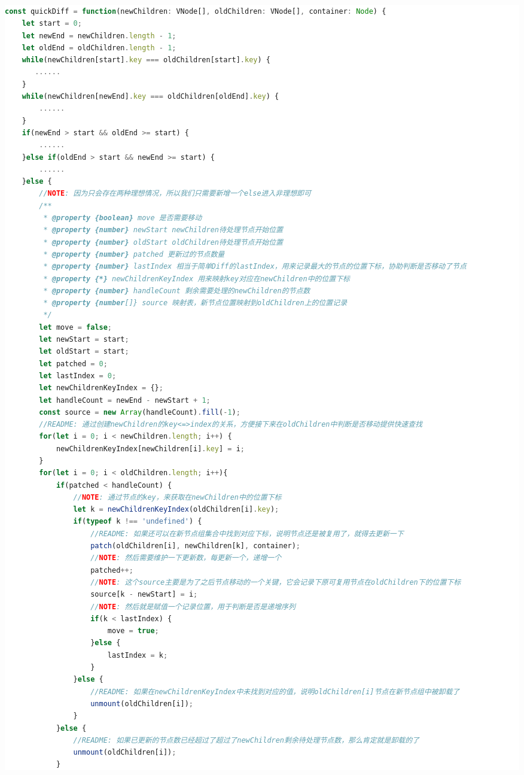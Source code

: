 ```typescript
const quickDiff = function(newChildren: VNode[], oldChildren: VNode[], container: Node) {
    let start = 0;
    let newEnd = newChildren.length - 1;
    let oldEnd = oldChildren.length - 1;
    while(newChildren[start].key === oldChildren[start].key) {
       ......
    }
    while(newChildren[newEnd].key === oldChildren[oldEnd].key) {
        ......
    }
    if(newEnd > start && oldEnd >= start) {
        ......
    }else if(oldEnd > start && newEnd >= start) {
        ......
    }else {
        //NOTE: 因为只会存在两种理想情况，所以我们只需要新增一个else进入非理想即可
        /**
         * @property {boolean} move 是否需要移动
         * @property {number} newStart newChildren待处理节点开始位置
         * @property {number} oldStart oldChildren待处理节点开始位置
         * @property {number} patched 更新过的节点数量
         * @property {number} lastIndex 相当于简单Diff的lastIndex，用来记录最大的节点的位置下标，协助判断是否移动了节点
         * @property {*} newChildrenKeyIndex 用来映射key对应在newChildren中的位置下标
         * @property {number} handleCount 剩余需要处理的newChildren的节点数
         * @property {number[]} source 映射表，新节点位置映射到oldChildren上的位置记录
         */
        let move = false;
        let newStart = start;
        let oldStart = start;
        let patched = 0;
        let lastIndex = 0;
        let newChildrenKeyIndex = {};
        let handleCount = newEnd - newStart + 1;
        const source = new Array(handleCount).fill(-1);
        //README: 通过创建newChildren的key<=>index的关系，方便接下来在oldChildren中判断是否移动提供快速查找
        for(let i = 0; i < newChildren.length; i++) {
        	newChildrenKeyIndex[newChildren[i].key] = i;
        }
        for(let i = 0; i < oldChildren.length; i++){
            if(patched < handleCount) {
            	//NOTE: 通过节点的key，来获取在newChildren中的位置下标
                let k = newChildrenKeyIndex(oldChildren[i].key);
                if(typeof k !== 'undefined') {
                    //README: 如果还可以在新节点组集合中找到对应下标，说明节点还是被复用了，就得去更新一下
                    patch(oldChildren[i], newChildren[k], container);
                    //NOTE: 然后需要维护一下更新数，每更新一个，递增一个
                    patched++;
                    //NOTE: 这个source主要是为了之后节点移动的一个关键，它会记录下原可复用节点在oldChildren下的位置下标
                    source[k - newStart] = i;
                    //NOTE: 然后就是赋值一个记录位置，用于判断是否是递增序列
                    if(k < lastIndex) {
                        move = true;
                    }else {
                        lastIndex = k;
                    }
                }else {
                    //README: 如果在newChildrenKeyIndex中未找到对应的值，说明oldChildren[i]节点在新节点组中被卸载了
                    unmount(oldChildren[i]);
                }
            }else {
                //README: 如果已更新的节点数已经超过了超过了newChildren剩余待处理节点数，那么肯定就是卸载的了
                unmount(oldChildren[i]);
            }
```